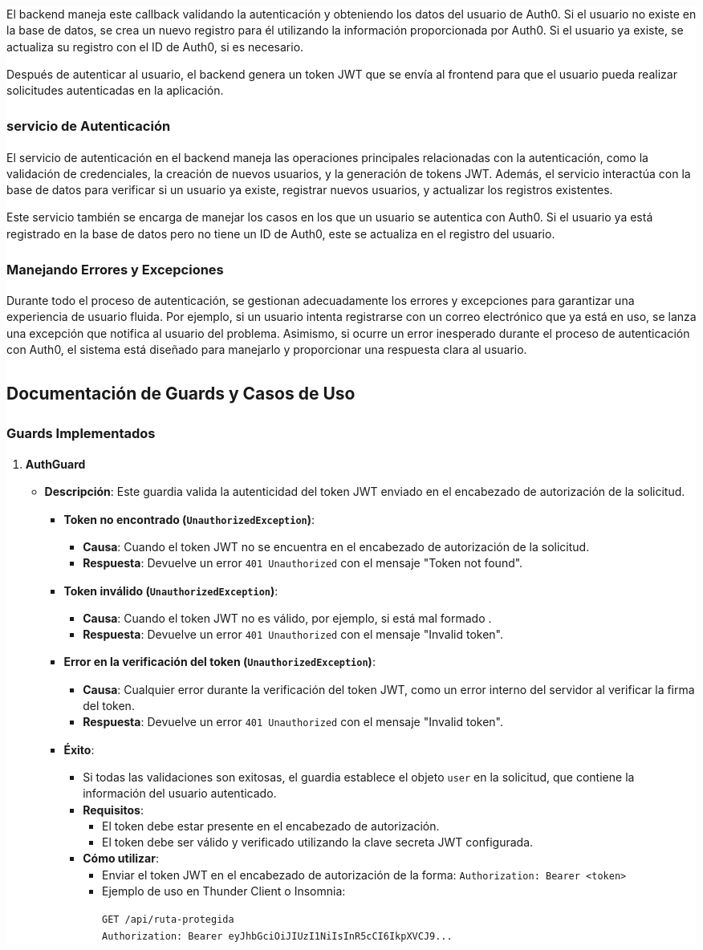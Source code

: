 El backend maneja este callback validando la autenticación y obteniendo los datos del usuario de Auth0. Si el usuario no existe en la base de datos, se crea un nuevo registro para él utilizando la información proporcionada por Auth0. Si el usuario ya existe, se actualiza su registro con el ID de Auth0, si es necesario.

Después de autenticar al usuario, el backend genera un token JWT que se envía al frontend para que el usuario pueda realizar solicitudes autenticadas en la aplicación.

### servicio de Autenticación
El servicio de autenticación en el backend maneja las operaciones principales relacionadas con la autenticación, como la validación de credenciales, la creación de nuevos usuarios, y la generación de tokens JWT. Además, el servicio interactúa con la base de datos para verificar si un usuario ya existe, registrar nuevos usuarios, y actualizar los registros existentes.

Este servicio también se encarga de manejar los casos en los que un usuario se autentica con Auth0. Si el usuario ya está registrado en la base de datos pero no tiene un ID de Auth0, este se actualiza en el registro del usuario.
### Manejando Errores y Excepciones

Durante todo el proceso de autenticación, se gestionan adecuadamente los errores y excepciones para garantizar una experiencia de usuario fluida. Por ejemplo, si un usuario intenta registrarse con un correo electrónico que ya está en uso, se lanza una excepción que notifica al usuario del problema. Asimismo, si ocurre un error inesperado durante el proceso de autenticación con Auth0, el sistema está diseñado para manejarlo y proporcionar una respuesta clara al usuario.


## Documentación de Guards y Casos de Uso

### Guards Implementados

1. **AuthGuard**
   - **Descripción**: Este guardia valida la autenticidad del token JWT enviado en el encabezado de autorización de la solicitud.

     - **Token no encontrado (`UnauthorizedException`)**:
       - **Causa**: Cuando el token JWT no se encuentra en el encabezado de autorización de la solicitud.
       - **Respuesta**: Devuelve un error `401 Unauthorized` con el mensaje "Token not found".

     - **Token inválido (`UnauthorizedException`)**:
       - **Causa**: Cuando el token JWT no es válido, por ejemplo, si está mal formado .
       - **Respuesta**: Devuelve un error `401 Unauthorized` con el mensaje "Invalid token".

     - **Error en la verificación del token (`UnauthorizedException`)**:
       - **Causa**: Cualquier error durante la verificación del token JWT, como un error interno del servidor al verificar la firma del token.
       - **Respuesta**: Devuelve un error `401 Unauthorized` con el mensaje "Invalid token".

     - **Éxito**:
       - Si todas las validaciones son exitosas, el guardia establece el objeto `user` en la solicitud, que contiene la información del usuario autenticado.
       - **Requisitos**:
         - El token debe estar presente en el encabezado de autorización.
         - El token debe ser válido y verificado utilizando la clave secreta JWT configurada.
       - **Cómo utilizar**:
         - Enviar el token JWT en el encabezado de autorización de la forma: `Authorization: Bearer <token>`
         - Ejemplo de uso en Thunder Client o Insomnia:
           ```
           GET /api/ruta-protegida
           Authorization: Bearer eyJhbGciOiJIUzI1NiIsInR5cCI6IkpXVCJ9...
           ```
